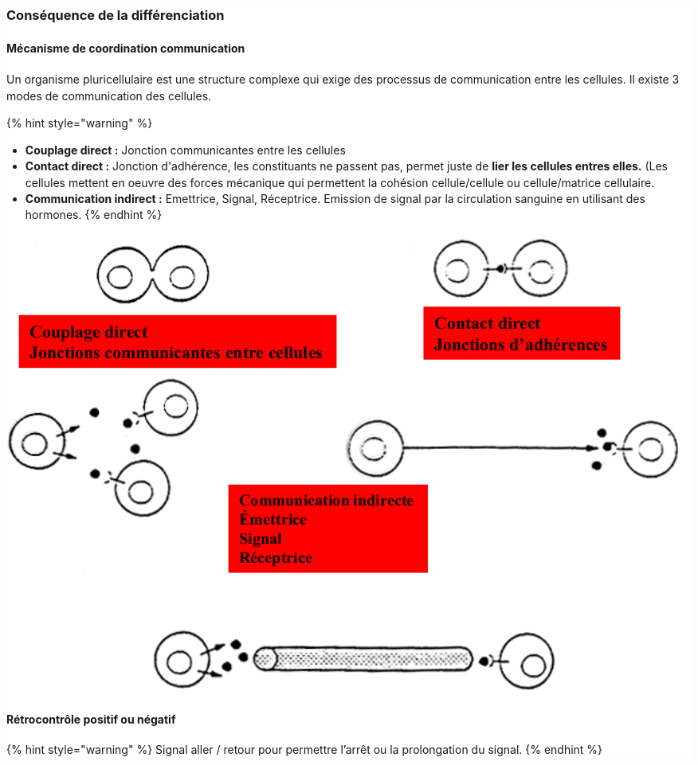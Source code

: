 ### Conséquence de la différenciation

#### Mécanisme de coordination communication

Un organisme pluricellulaire est une structure complexe qui exige des processus de communication entre les cellules. Il existe 3 modes de communication des cellules.

{% hint style="warning" %}
* **Couplage direct :** Jonction communicantes entre les cellules
* **Contact direct :** Jonction d'adhérence, les constituants ne passent pas, permet juste de **lier les cellules entres elles.** \(Les cellules mettent en oeuvre des forces mécanique qui permettent la cohésion cellule/cellule ou cellule/matrice cellulaire.
* **Communication indirect :** Emettrice, Signal, Réceptrice. Emission de signal par la circulation sanguine en utilisant des hormones.
{% endhint %}

![](../.gitbook/assets/mecanisme_coordination_cellule.png)

#### Rétrocontrôle positif ou négatif

{% hint style="warning" %}
Signal aller / retour pour permettre l’arrêt ou la prolongation du signal.
{% endhint %}
